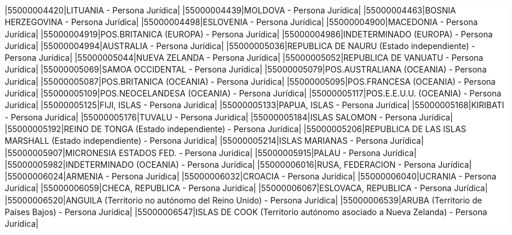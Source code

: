 |55000004420|LITUANIA - Persona Jurídica|
|55000004439|MOLDOVA - Persona Jurídica|
|55000004463|BOSNIA HERZEGOVINA - Persona Jurídica|
|55000004498|ESLOVENIA - Persona Jurídica|
|55000004900|MACEDONIA - Persona Jurídica|
|55000004919|POS.BRITANICA (EUROPA) - Persona Jurídica|
|55000004986|INDETERMINADO (EUROPA) - Persona Jurídica|
|55000004994|AUSTRALIA - Persona Jurídica|
|55000005036|REPUBLICA DE NAURU (Estado independiente) - Persona Jurídica|
|55000005044|NUEVA ZELANDA - Persona Jurídica|
|55000005052|REPUBLICA DE VANUATU - Persona Jurídica|
|55000005069|SAMOA OCCIDENTAL - Persona Jurídica|
|55000005079|POS.AUSTRALIANA (OCEANIA) - Persona Jurídica|
|55000005087|POS.BRITANICA (OCEANIA) - Persona Jurídica|
|55000005095|POS.FRANCESA (OCEANIA) - Persona Jurídica|
|55000005109|POS.NEOCELANDESA (OCEANIA) - Persona Jurídica|
|55000005117|POS.E.E.U.U. (OCEANIA) - Persona Jurídica|
|55000005125|FIJI, ISLAS - Persona Jurídica|
|55000005133|PAPUA, ISLAS - Persona Jurídica|
|55000005168|KIRIBATI - Persona Jurídica|
|55000005176|TUVALU - Persona Jurídica|
|55000005184|ISLAS SALOMON - Persona Jurídica|
|55000005192|REINO DE TONGA (Estado independiente) - Persona Jurídica|
|55000005206|REPUBLICA DE LAS ISLAS MARSHALL (Estado independiente) - Persona Jurídica|
|55000005214|ISLAS MARIANAS - Persona Jurídica|
|55000005907|MICRONESIA ESTADOS FED. - Persona Jurídica|
|55000005915|PALAU - Persona Jurídica|
|55000005982|INDETERMINADO (OCEANIA) - Persona Jurídica|
|55000006016|RUSA, FEDERACION - Persona Jurídica|
|55000006024|ARMENIA - Persona Jurídica|
|55000006032|CROACIA - Persona Jurídica|
|55000006040|UCRANIA - Persona Jurídica|
|55000006059|CHECA, REPUBLICA - Persona Jurídica|
|55000006067|ESLOVACA, REPUBLICA - Persona Jurídica|
|55000006520|ANGUILA (Territorio no autónomo del Reino Unido) - Persona Jurídica|
|55000006539|ARUBA (Territorio de Países Bajos) - Persona Jurídica|
|55000006547|ISLAS DE COOK (Territorio autónomo asociado a Nueva Zelanda) - Persona Jurídica|